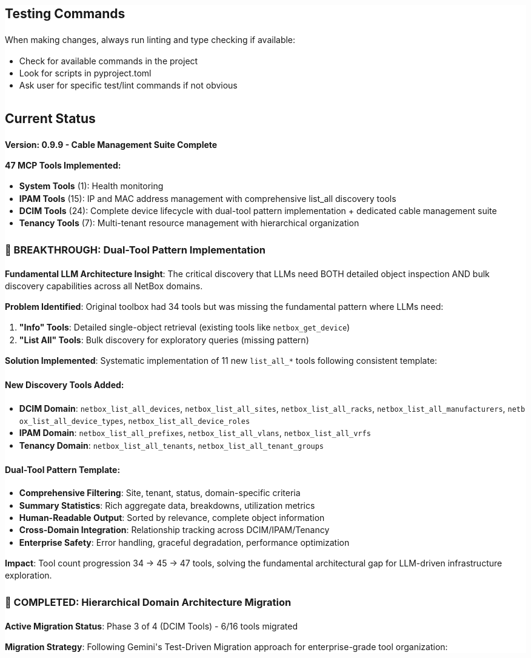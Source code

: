 
## Testing Commands

When making changes, always run linting and type checking if available:
- Check for available commands in the project
- Look for scripts in pyproject.toml
- Ask user for specific test/lint commands if not obvious

## Current Status

**Version: 0.9.9 - Cable Management Suite Complete**

**47 MCP Tools Implemented:**
- **System Tools** (1): Health monitoring  
- **IPAM Tools** (15): IP and MAC address management with comprehensive list_all discovery tools
- **DCIM Tools** (24): Complete device lifecycle with dual-tool pattern implementation + dedicated cable management suite
- **Tenancy Tools** (7): Multi-tenant resource management with hierarchical organization

### 🎯 BREAKTHROUGH: Dual-Tool Pattern Implementation

**Fundamental LLM Architecture Insight**: The critical discovery that LLMs need BOTH detailed object inspection AND bulk discovery capabilities across all NetBox domains.

**Problem Identified**: Original toolbox had 34 tools but was missing the fundamental pattern where LLMs need:
1. **"Info" Tools**: Detailed single-object retrieval (existing tools like `netbox_get_device`)
2. **"List All" Tools**: Bulk discovery for exploratory queries (missing pattern)

**Solution Implemented**: Systematic implementation of 11 new `list_all_*` tools following consistent template:

#### **New Discovery Tools Added**:
- **DCIM Domain**: `netbox_list_all_devices`, `netbox_list_all_sites`, `netbox_list_all_racks`, `netbox_list_all_manufacturers`, `netbox_list_all_device_types`, `netbox_list_all_device_roles`
- **IPAM Domain**: `netbox_list_all_prefixes`, `netbox_list_all_vlans`, `netbox_list_all_vrfs`
- **Tenancy Domain**: `netbox_list_all_tenants`, `netbox_list_all_tenant_groups`

#### **Dual-Tool Pattern Template**:
- **Comprehensive Filtering**: Site, tenant, status, domain-specific criteria
- **Summary Statistics**: Rich aggregate data, breakdowns, utilization metrics  
- **Human-Readable Output**: Sorted by relevance, complete object information
- **Cross-Domain Integration**: Relationship tracking across DCIM/IPAM/Tenancy
- **Enterprise Safety**: Error handling, graceful degradation, performance optimization

**Impact**: Tool count progression 34 → 45 → 47 tools, solving the fundamental architectural gap for LLM-driven infrastructure exploration.

### 🚀 COMPLETED: Hierarchical Domain Architecture Migration

**Active Migration Status**: Phase 3 of 4 (DCIM Tools) - 6/16 tools migrated

**Migration Strategy**: Following Gemini's Test-Driven Migration approach for enterprise-grade tool organization:
